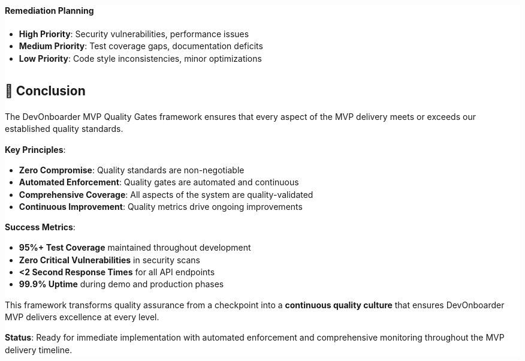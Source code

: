 #### **Remediation Planning**

- **High Priority**: Security vulnerabilities, performance issues
- **Medium Priority**: Test coverage gaps, documentation deficits
- **Low Priority**: Code style inconsistencies, minor optimizations

## 🎯 Conclusion

The DevOnboarder MVP Quality Gates framework ensures that every aspect of the MVP delivery meets or exceeds our established quality standards.

**Key Principles**:

- **Zero Compromise**: Quality standards are non-negotiable
- **Automated Enforcement**: Quality gates are automated and continuous
- **Comprehensive Coverage**: All aspects of the system are quality-validated
- **Continuous Improvement**: Quality metrics drive ongoing improvements

**Success Metrics**:

- **95%+ Test Coverage** maintained throughout development
- **Zero Critical Vulnerabilities** in security scans
- **<2 Second Response Times** for all API endpoints
- **99.9% Uptime** during demo and production phases

This framework transforms quality assurance from a checkpoint into a **continuous quality culture** that ensures DevOnboarder MVP delivers excellence at every level.

**Status**: Ready for immediate implementation with automated enforcement and comprehensive monitoring throughout the MVP delivery timeline.
